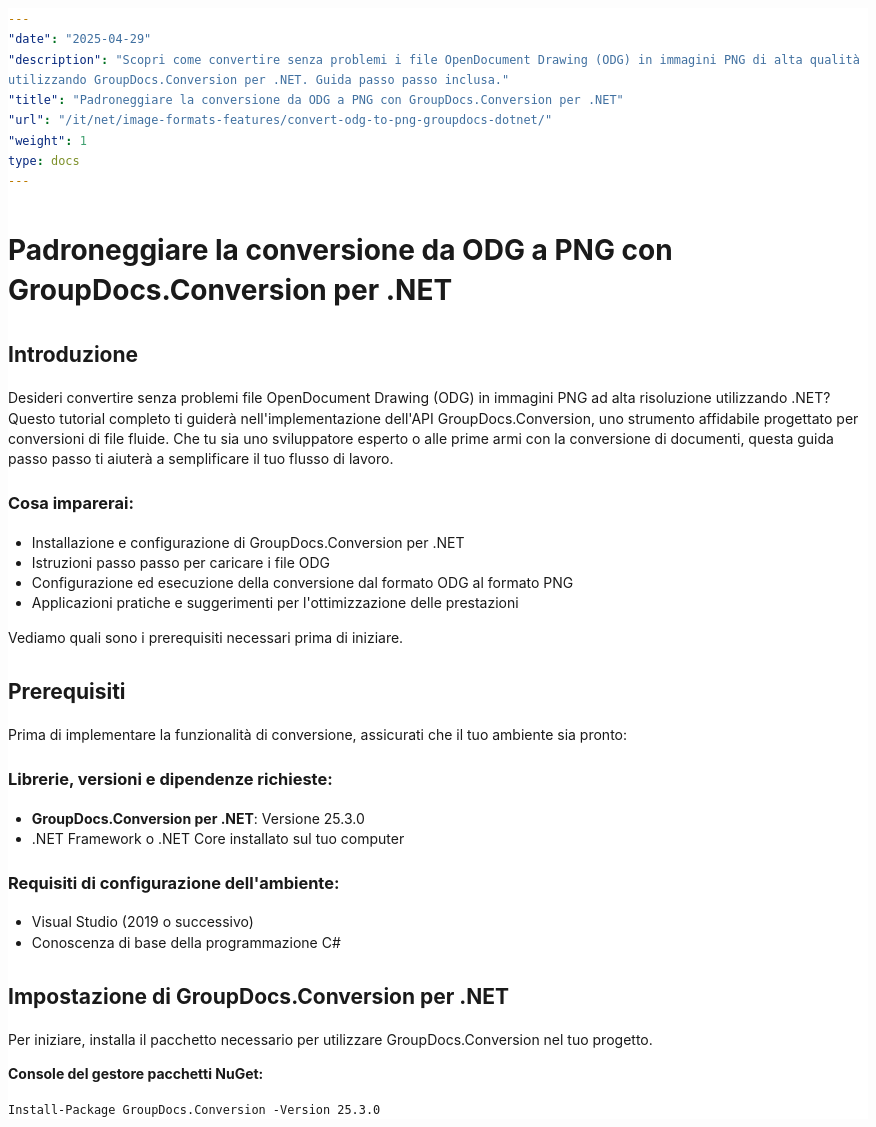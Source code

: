 ```yaml
---
"date": "2025-04-29"
"description": "Scopri come convertire senza problemi i file OpenDocument Drawing (ODG) in immagini PNG di alta qualità utilizzando GroupDocs.Conversion per .NET. Guida passo passo inclusa."
"title": "Padroneggiare la conversione da ODG a PNG con GroupDocs.Conversion per .NET"
"url": "/it/net/image-formats-features/convert-odg-to-png-groupdocs-dotnet/"
"weight": 1
type: docs
---
```

# Padroneggiare la conversione da ODG a PNG con GroupDocs.Conversion per .NET

## Introduzione

Desideri convertire senza problemi file OpenDocument Drawing (ODG) in immagini PNG ad alta risoluzione utilizzando .NET? Questo tutorial completo ti guiderà nell'implementazione dell'API GroupDocs.Conversion, uno strumento affidabile progettato per conversioni di file fluide. Che tu sia uno sviluppatore esperto o alle prime armi con la conversione di documenti, questa guida passo passo ti aiuterà a semplificare il tuo flusso di lavoro.

### Cosa imparerai:
- Installazione e configurazione di GroupDocs.Conversion per .NET
- Istruzioni passo passo per caricare i file ODG
- Configurazione ed esecuzione della conversione dal formato ODG al formato PNG
- Applicazioni pratiche e suggerimenti per l'ottimizzazione delle prestazioni

Vediamo quali sono i prerequisiti necessari prima di iniziare.

## Prerequisiti

Prima di implementare la funzionalità di conversione, assicurati che il tuo ambiente sia pronto:

### Librerie, versioni e dipendenze richieste:
- **GroupDocs.Conversion per .NET**: Versione 25.3.0
- .NET Framework o .NET Core installato sul tuo computer

### Requisiti di configurazione dell'ambiente:
- Visual Studio (2019 o successivo)
- Conoscenza di base della programmazione C#

## Impostazione di GroupDocs.Conversion per .NET

Per iniziare, installa il pacchetto necessario per utilizzare GroupDocs.Conversion nel tuo progetto.

**Console del gestore pacchetti NuGet:**
```shell
Install-Package GroupDocs.Conversion -Version 25.3.0
```
